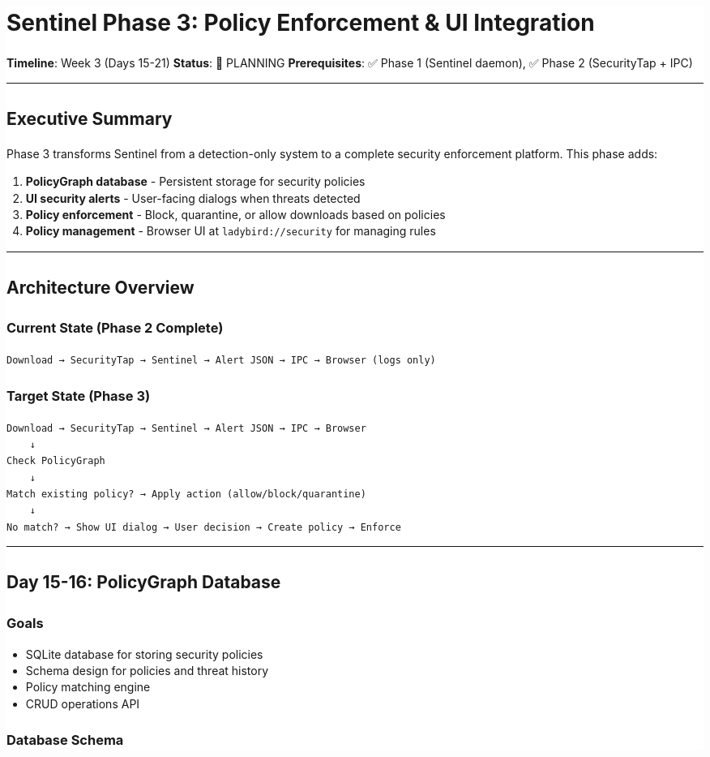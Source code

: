 # Sentinel Phase 3: Policy Enforcement & UI Integration

**Timeline**: Week 3 (Days 15-21)
**Status**: 🔄 PLANNING
**Prerequisites**: ✅ Phase 1 (Sentinel daemon), ✅ Phase 2 (SecurityTap + IPC)

---

## Executive Summary

Phase 3 transforms Sentinel from a detection-only system to a complete security enforcement platform. This phase adds:
1. **PolicyGraph database** - Persistent storage for security policies
2. **UI security alerts** - User-facing dialogs when threats detected
3. **Policy enforcement** - Block, quarantine, or allow downloads based on policies
4. **Policy management** - Browser UI at `ladybird://security` for managing rules

---

## Architecture Overview

### Current State (Phase 2 Complete)
```
Download → SecurityTap → Sentinel → Alert JSON → IPC → Browser (logs only)
```

### Target State (Phase 3)
```
Download → SecurityTap → Sentinel → Alert JSON → IPC → Browser
    ↓
Check PolicyGraph
    ↓
Match existing policy? → Apply action (allow/block/quarantine)
    ↓
No match? → Show UI dialog → User decision → Create policy → Enforce
```

---

## Day 15-16: PolicyGraph Database

### Goals
- SQLite database for storing security policies
- Schema design for policies and threat history
- Policy matching engine
- CRUD operations API

### Database Schema
